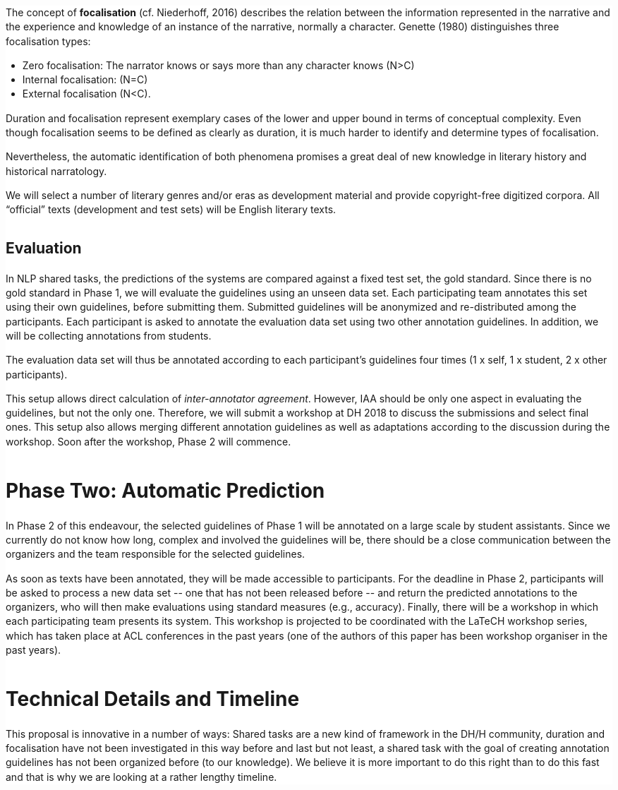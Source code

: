 The concept of **focalisation** (cf. Niederhoff, 2016) describes the relation between the information represented in the narrative and the experience and knowledge of an instance of the narrative, normally a character. Genette (1980) distinguishes three focalisation types:

- Zero focalisation: The narrator knows or says more than any character knows (N>C)
- Internal focalisation: (N=C)
- External focalisation (N<C).

Duration and focalisation represent exemplary cases of  the lower and upper bound in terms of conceptual complexity. Even though focalisation seems to be defined as clearly as duration, it is much harder to identify and determine types of focalisation.

Nevertheless, the automatic identification of both phenomena promises a great deal of new knowledge in literary history and historical narratology.

We will select a number of literary genres and/or eras as development material and provide copyright-free digitized corpora. All “official” texts (development and test sets) will be English literary texts.

## Evaluation
In NLP shared tasks, the predictions of the systems are compared against a fixed test set, the gold standard. Since there is no gold standard in Phase 1, we will evaluate the guidelines using an unseen data set. Each participating team annotates this set using their own guidelines, before submitting them. Submitted guidelines will be anonymized and re-distributed among the participants. Each participant is asked to annotate the evaluation data set using two other annotation guidelines. In addition, we will be collecting annotations from students.

The evaluation data set will thus be annotated according to each participant’s guidelines four times (1 x self, 1 x student,  2 x other participants).

This setup allows direct calculation of *inter-annotator agreement*. However, IAA should be only one aspect in evaluating the guidelines, but not the only one. Therefore, we will submit a workshop at DH 2018 to discuss the submissions and select final ones. This setup also allows merging different annotation guidelines as well as adaptations according to the discussion during the workshop. Soon after the workshop, Phase 2 will commence.

# Phase Two: Automatic Prediction
In Phase 2 of this endeavour, the selected guidelines of Phase 1 will be annotated on a large scale by student assistants. Since we currently do not know how long, complex and involved the guidelines will be, there should be a close communication between the organizers and the team responsible for the selected guidelines.

As soon as texts have been annotated, they will be made accessible to participants. For the deadline in Phase 2, participants will be asked to process a new data set -- one that has not been released before -- and return the predicted annotations to the organizers, who will then make evaluations using standard measures (e.g., accuracy). Finally, there will be a workshop in which each participating team presents its system. This workshop is projected to be coordinated with the LaTeCH workshop series, which has taken place at ACL conferences in the past years (one of the authors of this paper has been workshop organiser in the past years).

# Technical Details and Timeline
This proposal is innovative in a number of ways: Shared tasks are a new kind of framework in the DH/H community, duration and focalisation have not been investigated in this way before and last but not least, a shared task with the goal of creating annotation guidelines has not been organized before (to our knowledge). We believe it is more important to do this right than to do this fast and that is why we are looking at a rather lengthy timeline.
